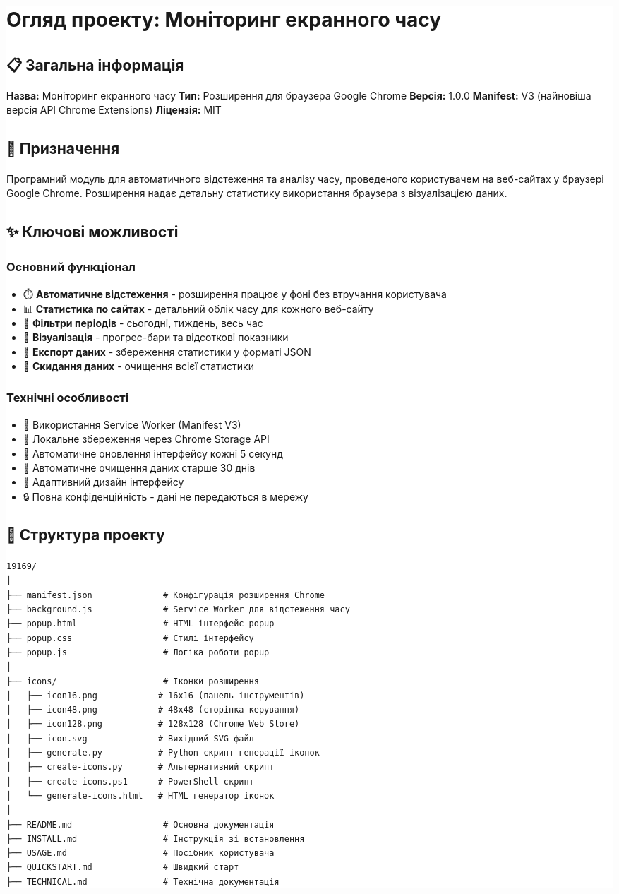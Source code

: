 # Огляд проекту: Моніторинг екранного часу

## 📋 Загальна інформація

**Назва:** Моніторинг екранного часу
**Тип:** Розширення для браузера Google Chrome
**Версія:** 1.0.0
**Manifest:** V3 (найновіша версія API Chrome Extensions)
**Ліцензія:** MIT

## 🎯 Призначення

Програмний модуль для автоматичного відстеження та аналізу часу, проведеного користувачем на веб-сайтах у браузері Google Chrome. Розширення надає детальну статистику використання браузера з візуалізацією даних.

## ✨ Ключові можливості

### Основний функціонал
- ⏱️ **Автоматичне відстеження** - розширення працює у фоні без втручання користувача
- 📊 **Статистика по сайтах** - детальний облік часу для кожного веб-сайту
- 📅 **Фільтри періодів** - сьогодні, тиждень, весь час
- 🎨 **Візуалізація** - прогрес-бари та відсоткові показники
- 💾 **Експорт даних** - збереження статистики у форматі JSON
- 🔄 **Скидання даних** - очищення всієї статистики

### Технічні особливості
- 🚀 Використання Service Worker (Manifest V3)
- 💾 Локальне збереження через Chrome Storage API
- 🔄 Автоматичне оновлення інтерфейсу кожні 5 секунд
- 🧹 Автоматичне очищення даних старше 30 днів
- 📱 Адаптивний дизайн інтерфейсу
- 🔒 Повна конфіденційність - дані не передаються в мережу

## 📁 Структура проекту

```
19169/
│
├── manifest.json              # Конфігурація розширення Chrome
├── background.js              # Service Worker для відстеження часу
├── popup.html                 # HTML інтерфейс popup
├── popup.css                  # Стилі інтерфейсу
├── popup.js                   # Логіка роботи popup
│
├── icons/                     # Іконки розширення
│   ├── icon16.png            # 16x16 (панель інструментів)
│   ├── icon48.png            # 48x48 (сторінка керування)
│   ├── icon128.png           # 128x128 (Chrome Web Store)
│   ├── icon.svg              # Вихідний SVG файл
│   ├── generate.py           # Python скрипт генерації іконок
│   ├── create-icons.py       # Альтернативний скрипт
│   ├── create-icons.ps1      # PowerShell скрипт
│   └── generate-icons.html   # HTML генератор іконок
│
├── README.md                  # Основна документація
├── INSTALL.md                 # Інструкція зі встановлення
├── USAGE.md                   # Посібник користувача
├── QUICKSTART.md              # Швидкий старт
├── TECHNICAL.md               # Технічна документація
```